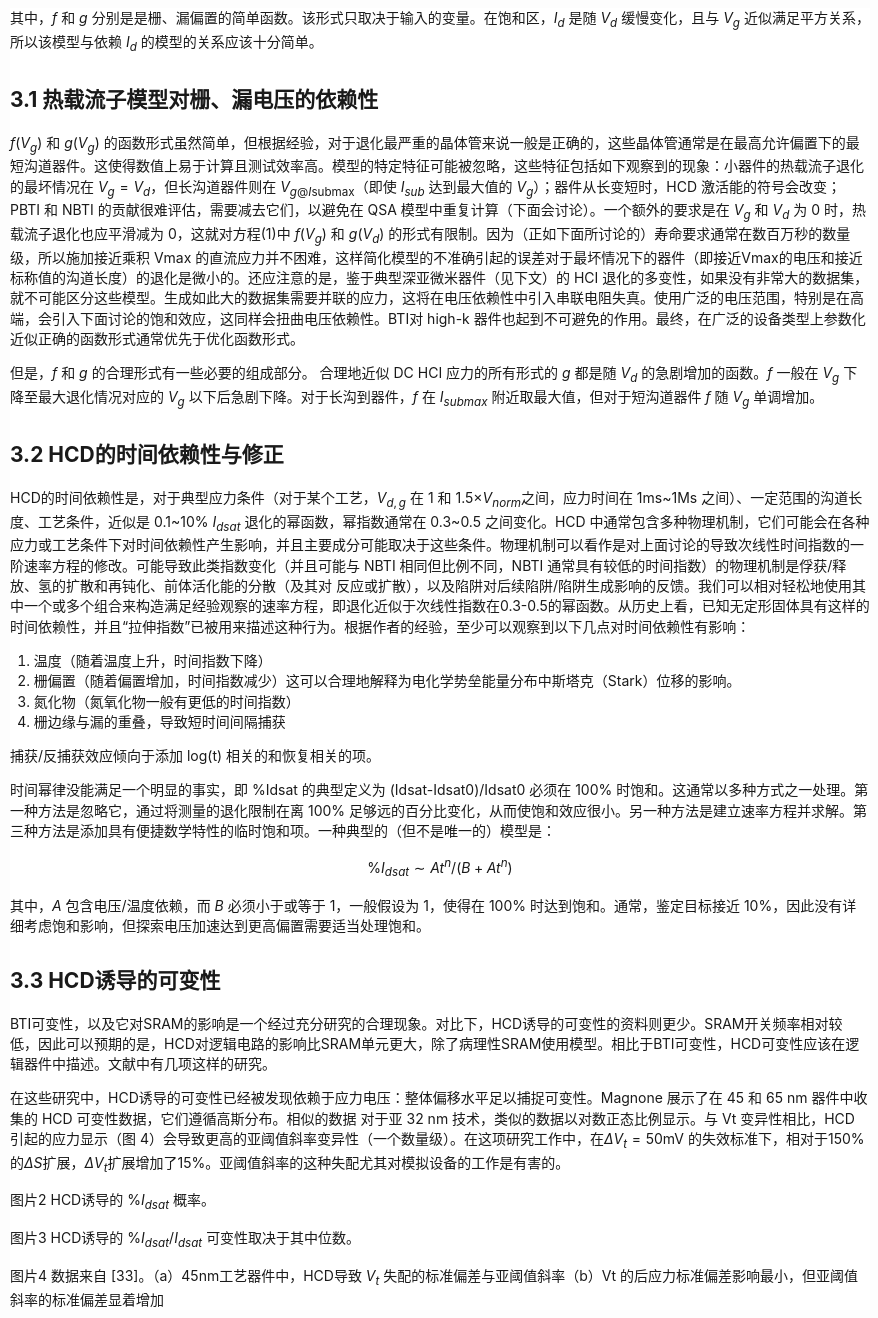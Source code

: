 其中，$f$ 和 $g$ 分别是是栅、漏偏置的简单函数。该形式只取决于输入的变量。在饱和区，$I_d$ 是随 $V_d$ 缓慢变化，且与 $V_g$ 近似满足平方关系，所以该模型与依赖 $I_d$ 的模型的关系应该十分简单。

## 3.1 热载流子模型对栅、漏电压的依赖性

$f(V_g)$ 和 $g(V_g)$ 的函数形式虽然简单，但根据经验，对于退化最严重的晶体管来说一般是正确的，这些晶体管通常是在最高允许偏置下的最短沟道器件。这使得数值上易于计算且测试效率高。模型的特定特征可能被忽略，这些特征包括如下观察到的现象：小器件的热载流子退化的最坏情况在 $V_g=V_d$，但长沟道器件则在 $V_{g@I\text{submax}}$（即使 $I_{sub}$ 达到最大值的 $V_g$）；器件从长变短时，HCD 激活能的符号会改变；PBTI 和 NBTI 的贡献很难评估，需要减去它们，以避免在 QSA 模型中重复计算（下面会讨论）。一个额外的要求是在 $V_g$ 和 $V_d$ 为 0 时，热载流子退化也应平滑减为 0，这就对方程(1)中 $f(V_g)$ 和 $g(V_d)$ 的形式有限制。因为（正如下面所讨论的）寿命要求通常在数百万秒的数量级，所以施加接近乘积 Vmax 的直流应力并不困难，这样简化模型的不准确引起的误差对于最坏情况下的器件（即接近Vmax的电压和接近标称值的沟道长度）的退化是微小的。还应注意的是，鉴于典型深亚微米器件（见下文）的 HCI 退化的多变性，如果没有非常大的数据集，就不可能区分这些模型。生成如此大的数据集需要并联的应力，这将在电压依赖性中引入串联电阻失真。使用广泛的电压范围，特别是在高端，会引入下面讨论的饱和效应，这同样会扭曲电压依赖性。BTI对 high-k 器件也起到不可避免的作用。最终，在广泛的设备类型上参数化近似正确的函数形式通常优先于优化函数形式。

但是，$f$ 和 $g$ 的合理形式有一些必要的组成部分。 合理地近似 DC HCI 应力的所有形式的 $g$ 都是随 $V_d$ 的急剧增加的函数。$f$ 一般在 $V_g$ 下降至最大退化情况对应的 $V_g$ 以下后急剧下降。对于长沟到器件，$f$ 在 $I_{submax}$ 附近取最大值，但对于短沟道器件 $f$ 随 $V_g$ 单调增加。

## 3.2 HCD的时间依赖性与修正

HCD的时间依赖性是，对于典型应力条件（对于某个工艺，$V_{d,g}$ 在 1 和 1.5$\times V_{norm}$之间，应力时间在 1ms~1Ms 之间）、一定范围的沟道长度、工艺条件，近似是 0.1~10% $I_{dsat}$ 退化的幂函数，幂指数通常在 0.3~0.5 之间变化。HCD 中通常包含多种物理机制，它们可能会在各种应力或工艺条件下对时间依赖性产生影响，并且主要成分可能取决于这些条件。物理机制可以看作是对上面讨论的导致次线性时间指数的一阶速率方程的修改。可能导致此类指数变化（并且可能与 NBTI 相同但比例不同，NBTI 通常具有较低的时间指数）的物理机制是俘获/释放、氢的扩散和再钝化、前体活化能的分散（及其对 反应或扩散），以及陷阱对后续陷阱/陷阱生成影响的反馈。我们可以相对轻松地使用其中一个或多个组合来构造满足经验观察的速率方程，即退化近似于次线性指数在0.3-0.5的幂函数。从历史上看，已知无定形固体具有这样的时间依赖性，并且“拉伸指数”已被用来描述这种行为。根据作者的经验，至少可以观察到以下几点对时间依赖性有影响：

1. 温度（随着温度上升，时间指数下降）
2. 栅偏置（随着偏置增加，时间指数减少）这可以合理地解释为电化学势垒能量分布中斯塔克（Stark）位移的影响。
3. 氮化物（氮氧化物一般有更低的时间指数）
4. 栅边缘与漏的重叠，导致短时间间隔捕获

捕获/反捕获效应倾向于添加 log(t) 相关的和恢复相关的项。

时间幂律没能满足一个明显的事实，即 %Idsat 的典型定义为 (Idsat-Idsat0)/Idsat0 必须在 100% 时饱和。这通常以多种方式之一处理。第一种方法是忽略它，通过将测量的退化限制在离 100% 足够远的百分比变化，从而使饱和效应很小。另一种方法是建立速率方程并求解。第三种方法是添加具有便捷数学特性的临时饱和项。一种典型的（但不是唯一的）模型是：

$$
\% I_{dsat} \sim At^n/(B+A t^n)
$$

其中，$A$ 包含电压/温度依赖，而 $B$ 必须小于或等于 1，一般假设为 1，使得在 100% 时达到饱和。通常，鉴定目标接近 10%，因此没有详细考虑饱和影响，但探索电压加速达到更高偏置需要适当处理饱和。

## 3.3 HCD诱导的可变性

BTI可变性，以及它对SRAM的影响是一个经过充分研究的合理现象。对比下，HCD诱导的可变性的资料则更少。SRAM开关频率相对较低，因此可以预期的是，HCD对逻辑电路的影响比SRAM单元更大，除了病理性SRAM使用模型。相比于BTI可变性，HCD可变性应该在逻辑器件中描述。文献中有几项这样的研究。

在这些研究中，HCD诱导的可变性已经被发现依赖于应力电压：整体偏移水平足以捕捉可变性。Magnone 展示了在 45 和 65 nm 器件中收集的 HCD 可变性数据，它们遵循高斯分布。相似的数据 对于亚 32 nm 技术，类似的数据以对数正态比例显示。与 Vt 变异性相比，HCD 引起的应力显示（图 4）会导致更高的亚阈值斜率变异性（一个数量级）。在这项研究工作中，在$\Delta V_t = 50$mV 的失效标准下，相对于150%的$\Delta S$扩展，$\Delta V_t$扩展增加了15%。亚阈值斜率的这种失配尤其对模拟设备的工作是有害的。 

图片2 HCD诱导的 $\%I_{dsat}$ 概率。

图片3 HCD诱导的 $\% I_{dsat}/I_{dsat}$ 可变性取决于其中位数。

图片4 数据来自 [33]。（a）45nm工艺器件中，HCD导致 $V_t$ 失配的标准偏差与亚阈值斜率（b）Vt 的后应力标准偏差影响最小，但亚阈值斜率的标准偏差显着增加
